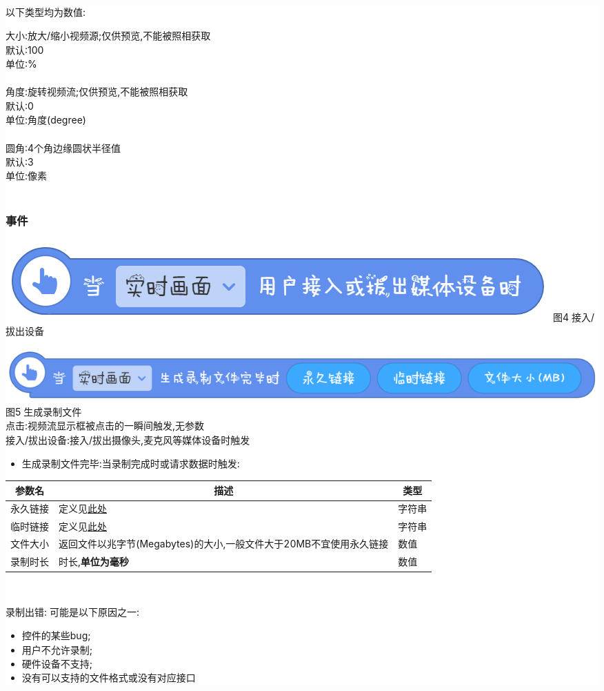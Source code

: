 以下类型均为数值:

大小:放大/缩小视频源;仅供预览,不能被照相获取<br>
默认:100<br>
单位:%<br>
<br>
角度:旋转视频流;仅供预览,不能被照相获取<br>
默认:0<br>
单位:角度(degree)<br>
<br>
圆角:4个角边缘圆状半径值<br>
默认:3<br>
单位:像素<br>
<br>

### 事件

![事件积木](block%20(4).png)
图4 接入/拔出设备

![生成录制文件](block%20(5).png)
图5 生成录制文件
<br>
点击:视频流显示框被点击的一瞬间触发,无参数<br>
接入/拔出设备:接入/拔出摄像头,麦克风等媒体设备时触发<br>

- 生成录制文件完毕:当录制完成时或请求数据时触发:


|参数名|描述|类型|
|---|---|---|
|永久链接|定义见[此处](#拍照积木)|字符串|
|临时链接|定义见[此处](#拍照积木)|字符串|
|文件大小|返回文件以兆字节(Megabytes)的大小,一般文件大于20MB不宜使用永久链接|数值|
|录制时长|时长,**单位为毫秒** |数值|

<br>

录制出错:
可能是以下原因之一:
* 控件的某些bug;
* 用户不允许录制;
* 硬件设备不支持;
* 没有可以支持的文件格式或没有对应接口
